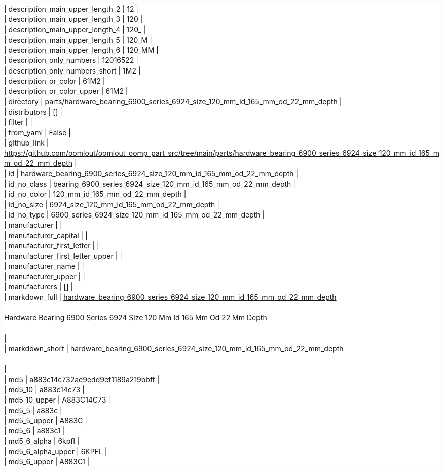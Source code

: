 | description_main_upper_length_2 | 12 |  
| description_main_upper_length_3 | 120 |  
| description_main_upper_length_4 | 120_ |  
| description_main_upper_length_5 | 120_M |  
| description_main_upper_length_6 | 120_MM |  
| description_only_numbers | 12016522 |  
| description_only_numbers_short | 1M2 |  
| description_or_color | 61M2 |  
| description_or_color_upper | 61M2 |  
| directory | parts/hardware_bearing_6900_series_6924_size_120_mm_id_165_mm_od_22_mm_depth |  
| distributors | [] |  
| filter |  |  
| from_yaml | False |  
| github_link | https://github.com/oomlout/oomlout_oomp_part_src/tree/main/parts/hardware_bearing_6900_series_6924_size_120_mm_id_165_mm_od_22_mm_depth |  
| id | hardware_bearing_6900_series_6924_size_120_mm_id_165_mm_od_22_mm_depth |  
| id_no_class | bearing_6900_series_6924_size_120_mm_id_165_mm_od_22_mm_depth |  
| id_no_color | 120_mm_id_165_mm_od_22_mm_depth |  
| id_no_size | 6924_size_120_mm_id_165_mm_od_22_mm_depth |  
| id_no_type | 6900_series_6924_size_120_mm_id_165_mm_od_22_mm_depth |  
| manufacturer |  |  
| manufacturer_capital |  |  
| manufacturer_first_letter |  |  
| manufacturer_first_letter_upper |  |  
| manufacturer_name |  |  
| manufacturer_upper |  |  
| manufacturers | [] |  
| markdown_full | [hardware_bearing_6900_series_6924_size_120_mm_id_165_mm_od_22_mm_depth](https://github.com/oomlout/oomlout_oomp_part_src/tree/main/parts/hardware_bearing_6900_series_6924_size_120_mm_id_165_mm_od_22_mm_depth/working)<br>[](https://github.com/oomlout/oomlout_oomp_part_src/tree/main/parts/hardware_bearing_6900_series_6924_size_120_mm_id_165_mm_od_22_mm_depth/working)<br>[Hardware Bearing 6900 Series 6924 Size 120 Mm Id 165 Mm Od 22 Mm Depth](https://github.com/oomlout/oomlout_oomp_part_src/tree/main/parts/hardware_bearing_6900_series_6924_size_120_mm_id_165_mm_od_22_mm_depth/working)<br><br> |  
| markdown_short | [hardware_bearing_6900_series_6924_size_120_mm_id_165_mm_od_22_mm_depth](https://github.com/oomlout/oomlout_oomp_part_src/tree/main/parts/hardware_bearing_6900_series_6924_size_120_mm_id_165_mm_od_22_mm_depth/working)<br><br> |  
| md5 | a883c14c732ae9edd9ef1189a219bbff |  
| md5_10 | a883c14c73 |  
| md5_10_upper | A883C14C73 |  
| md5_5 | a883c |  
| md5_5_upper | A883C |  
| md5_6 | a883c1 |  
| md5_6_alpha | 6kpfl |  
| md5_6_alpha_upper | 6KPFL |  
| md5_6_upper | A883C1 |  